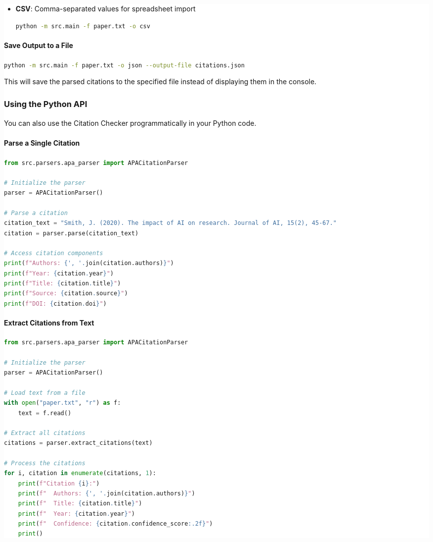 - **CSV**: Comma-separated values for spreadsheet import
  ```bash
  python -m src.main -f paper.txt -o csv
  ```

#### Save Output to a File

```bash
python -m src.main -f paper.txt -o json --output-file citations.json
```

This will save the parsed citations to the specified file instead of displaying them in the console.

### Using the Python API

You can also use the Citation Checker programmatically in your Python code.

#### Parse a Single Citation

```python
from src.parsers.apa_parser import APACitationParser

# Initialize the parser
parser = APACitationParser()

# Parse a citation
citation_text = "Smith, J. (2020). The impact of AI on research. Journal of AI, 15(2), 45-67."
citation = parser.parse(citation_text)

# Access citation components
print(f"Authors: {', '.join(citation.authors)}")
print(f"Year: {citation.year}")
print(f"Title: {citation.title}")
print(f"Source: {citation.source}")
print(f"DOI: {citation.doi}")
```

#### Extract Citations from Text

```python
from src.parsers.apa_parser import APACitationParser

# Initialize the parser
parser = APACitationParser()

# Load text from a file
with open("paper.txt", "r") as f:
    text = f.read()

# Extract all citations
citations = parser.extract_citations(text)

# Process the citations
for i, citation in enumerate(citations, 1):
    print(f"Citation {i}:")
    print(f"  Authors: {', '.join(citation.authors)}")
    print(f"  Title: {citation.title}")
    print(f"  Year: {citation.year}")
    print(f"  Confidence: {citation.confidence_score:.2f}")
    print()
```
